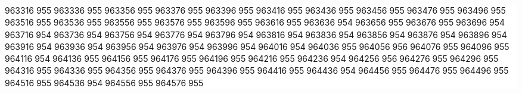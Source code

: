 963316	955
963336	955
963356	955
963376	955
963396	955
963416	955
963436	955
963456	955
963476	955
963496	955
963516	955
963536	955
963556	955
963576	955
963596	955
963616	955
963636	954
963656	955
963676	955
963696	954
963716	954
963736	954
963756	954
963776	954
963796	954
963816	954
963836	954
963856	954
963876	954
963896	954
963916	954
963936	954
963956	954
963976	954
963996	954
964016	954
964036	955
964056	956
964076	955
964096	955
964116	954
964136	955
964156	955
964176	955
964196	955
964216	955
964236	954
964256	956
964276	955
964296	955
964316	955
964336	955
964356	955
964376	955
964396	955
964416	955
964436	954
964456	955
964476	955
964496	955
964516	955
964536	954
964556	955
964576	955